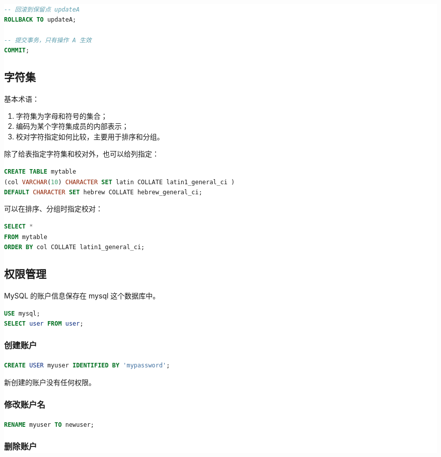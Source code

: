 ```sql
-- 回滚到保留点 updateA
ROLLBACK TO updateA;

-- 提交事务，只有操作 A 生效
COMMIT;
```

## 字符集

基本术语：

1.  字符集为字母和符号的集合；
2.  编码为某个字符集成员的内部表示；
3.  校对字符指定如何比较，主要用于排序和分组。

除了给表指定字符集和校对外，也可以给列指定：

```sql
CREATE TABLE mytable
(col VARCHAR(10) CHARACTER SET latin COLLATE latin1_general_ci )
DEFAULT CHARACTER SET hebrew COLLATE hebrew_general_ci;
```

可以在排序、分组时指定校对：

```sql
SELECT *
FROM mytable
ORDER BY col COLLATE latin1_general_ci;
```

## 权限管理

MySQL 的账户信息保存在 mysql 这个数据库中。

```sql
USE mysql;
SELECT user FROM user;
```

### 创建账户

```sql
CREATE USER myuser IDENTIFIED BY 'mypassword';
```

新创建的账户没有任何权限。

### 修改账户名

```sql
RENAME myuser TO newuser;
```

### 删除账户
